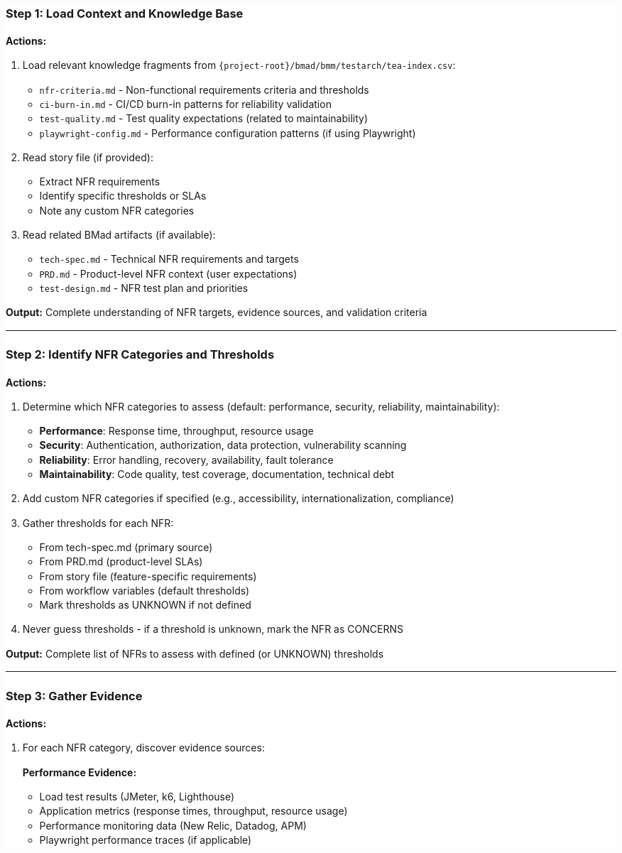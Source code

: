 ### Step 1: Load Context and Knowledge Base

**Actions:**

1. Load relevant knowledge fragments from `{project-root}/bmad/bmm/testarch/tea-index.csv`:
   - `nfr-criteria.md` - Non-functional requirements criteria and thresholds
   - `ci-burn-in.md` - CI/CD burn-in patterns for reliability validation
   - `test-quality.md` - Test quality expectations (related to maintainability)
   - `playwright-config.md` - Performance configuration patterns (if using Playwright)

2. Read story file (if provided):
   - Extract NFR requirements
   - Identify specific thresholds or SLAs
   - Note any custom NFR categories

3. Read related BMad artifacts (if available):
   - `tech-spec.md` - Technical NFR requirements and targets
   - `PRD.md` - Product-level NFR context (user expectations)
   - `test-design.md` - NFR test plan and priorities

**Output:** Complete understanding of NFR targets, evidence sources, and validation criteria

---

### Step 2: Identify NFR Categories and Thresholds

**Actions:**

1. Determine which NFR categories to assess (default: performance, security, reliability, maintainability):
   - **Performance**: Response time, throughput, resource usage
   - **Security**: Authentication, authorization, data protection, vulnerability scanning
   - **Reliability**: Error handling, recovery, availability, fault tolerance
   - **Maintainability**: Code quality, test coverage, documentation, technical debt

2. Add custom NFR categories if specified (e.g., accessibility, internationalization, compliance)

3. Gather thresholds for each NFR:
   - From tech-spec.md (primary source)
   - From PRD.md (product-level SLAs)
   - From story file (feature-specific requirements)
   - From workflow variables (default thresholds)
   - Mark thresholds as UNKNOWN if not defined

4. Never guess thresholds - if a threshold is unknown, mark the NFR as CONCERNS

**Output:** Complete list of NFRs to assess with defined (or UNKNOWN) thresholds

---

### Step 3: Gather Evidence

**Actions:**

1. For each NFR category, discover evidence sources:

   **Performance Evidence:**
   - Load test results (JMeter, k6, Lighthouse)
   - Application metrics (response times, throughput, resource usage)
   - Performance monitoring data (New Relic, Datadog, APM)
   - Playwright performance traces (if applicable)
